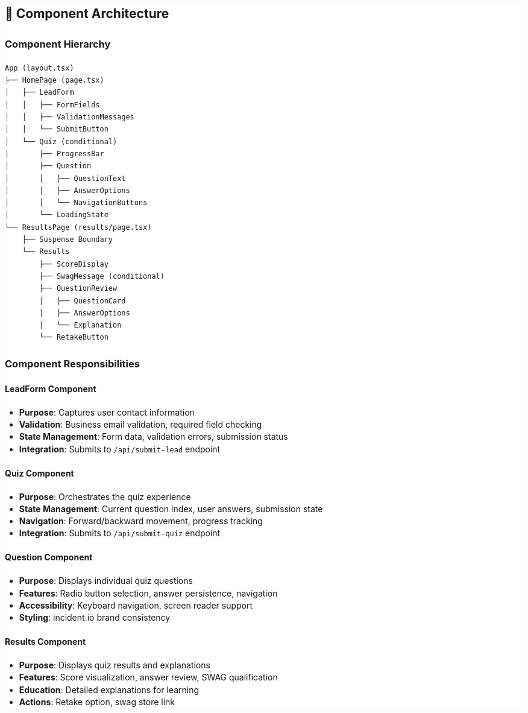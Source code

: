 ## 🧩 Component Architecture

### Component Hierarchy

```
App (layout.tsx)
├── HomePage (page.tsx)
│   ├── LeadForm
│   │   ├── FormFields
│   │   ├── ValidationMessages
│   │   └── SubmitButton
│   └── Quiz (conditional)
│       ├── ProgressBar
│       ├── Question
│       │   ├── QuestionText
│       │   ├── AnswerOptions
│       │   └── NavigationButtons
│       └── LoadingState
└── ResultsPage (results/page.tsx)
    ├── Suspense Boundary
    └── Results
        ├── ScoreDisplay
        ├── SwagMessage (conditional)
        ├── QuestionReview
        │   ├── QuestionCard
        │   ├── AnswerOptions
        │   └── Explanation
        └── RetakeButton
```

### Component Responsibilities

#### LeadForm Component
- **Purpose**: Captures user contact information
- **Validation**: Business email validation, required field checking
- **State Management**: Form data, validation errors, submission status
- **Integration**: Submits to `/api/submit-lead` endpoint

#### Quiz Component
- **Purpose**: Orchestrates the quiz experience
- **State Management**: Current question index, user answers, submission state
- **Navigation**: Forward/backward movement, progress tracking
- **Integration**: Submits to `/api/submit-quiz` endpoint

#### Question Component
- **Purpose**: Displays individual quiz questions
- **Features**: Radio button selection, answer persistence, navigation
- **Accessibility**: Keyboard navigation, screen reader support
- **Styling**: incident.io brand consistency

#### Results Component
- **Purpose**: Displays quiz results and explanations
- **Features**: Score visualization, answer review, SWAG qualification
- **Education**: Detailed explanations for learning
- **Actions**: Retake option, swag store link
